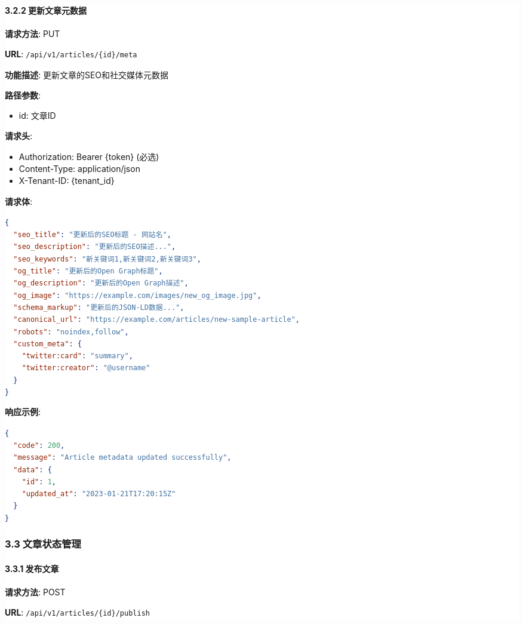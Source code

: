 #### 3.2.2 更新文章元数据

**请求方法**: PUT

**URL**: `/api/v1/articles/{id}/meta`

**功能描述**: 更新文章的SEO和社交媒体元数据

**路径参数**:
- id: 文章ID

**请求头**:
- Authorization: Bearer {token} (必选)
- Content-Type: application/json
- X-Tenant-ID: {tenant_id}

**请求体**:

```json
{
  "seo_title": "更新后的SEO标题 - 网站名",
  "seo_description": "更新后的SEO描述...",
  "seo_keywords": "新关键词1,新关键词2,新关键词3",
  "og_title": "更新后的Open Graph标题",
  "og_description": "更新后的Open Graph描述",
  "og_image": "https://example.com/images/new_og_image.jpg",
  "schema_markup": "更新后的JSON-LD数据...",
  "canonical_url": "https://example.com/articles/new-sample-article",
  "robots": "noindex,follow",
  "custom_meta": {
    "twitter:card": "summary",
    "twitter:creator": "@username"
  }
}
```

**响应示例**:

```json
{
  "code": 200,
  "message": "Article metadata updated successfully",
  "data": {
    "id": 1,
    "updated_at": "2023-01-21T17:20:15Z"
  }
}
```

### 3.3 文章状态管理

#### 3.3.1 发布文章

**请求方法**: POST

**URL**: `/api/v1/articles/{id}/publish`
